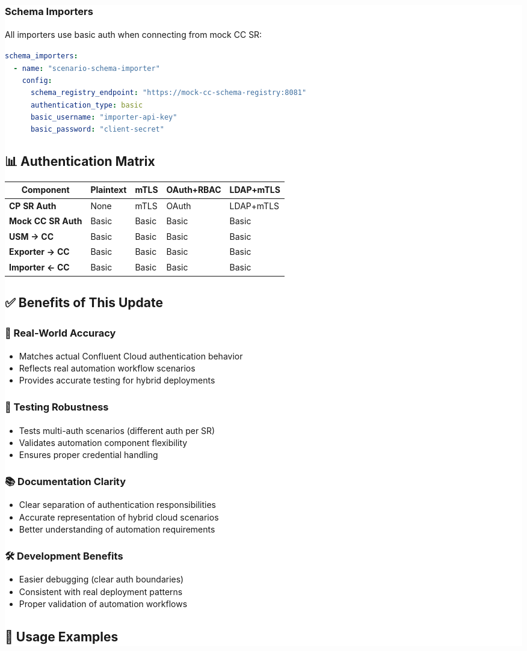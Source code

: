 ### **Schema Importers**
All importers use basic auth when connecting from mock CC SR:
```yaml
schema_importers:
  - name: "scenario-schema-importer"
    config:
      schema_registry_endpoint: "https://mock-cc-schema-registry:8081"
      authentication_type: basic
      basic_username: "importer-api-key"
      basic_password: "client-secret"
```

## 📊 **Authentication Matrix**

| Component | Plaintext | mTLS | OAuth+RBAC | LDAP+mTLS |
|-----------|-----------|------|------------|-----------|
| **CP SR Auth** | None | mTLS | OAuth | LDAP+mTLS |
| **Mock CC SR Auth** | Basic | Basic | Basic | Basic |
| **USM → CC** | Basic | Basic | Basic | Basic |
| **Exporter → CC** | Basic | Basic | Basic | Basic |
| **Importer ← CC** | Basic | Basic | Basic | Basic |

## ✅ **Benefits of This Update**

### **🎯 Real-World Accuracy**
- Matches actual Confluent Cloud authentication behavior
- Reflects real automation workflow scenarios
- Provides accurate testing for hybrid deployments

### **🔧 Testing Robustness**
- Tests multi-auth scenarios (different auth per SR)
- Validates automation component flexibility
- Ensures proper credential handling

### **📚 Documentation Clarity**
- Clear separation of authentication responsibilities
- Accurate representation of hybrid cloud scenarios
- Better understanding of automation requirements

### **🛠️ Development Benefits**
- Easier debugging (clear auth boundaries)
- Consistent with real deployment patterns
- Proper validation of automation workflows

## 🚀 **Usage Examples**

